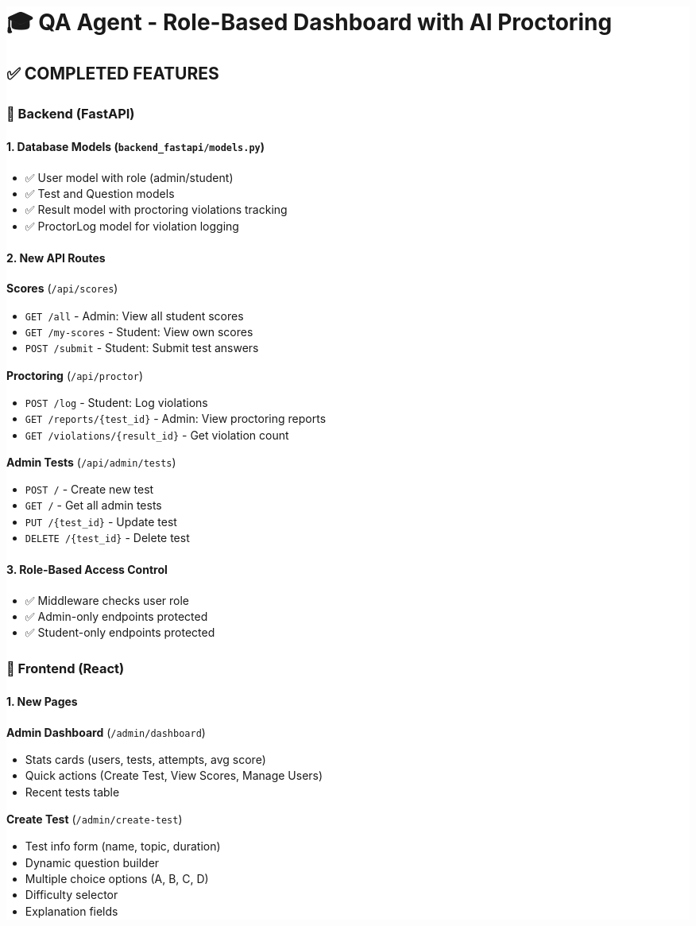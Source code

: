 # 🎓 QA Agent - Role-Based Dashboard with AI Proctoring

## ✅ COMPLETED FEATURES

### 🔐 Backend (FastAPI)

#### 1. **Database Models** (`backend_fastapi/models.py`)
- ✅ User model with role (admin/student)
- ✅ Test and Question models
- ✅ Result model with proctoring violations tracking
- ✅ ProctorLog model for violation logging

#### 2. **New API Routes**

**Scores** (`/api/scores`)
- `GET /all` - Admin: View all student scores
- `GET /my-scores` - Student: View own scores
- `POST /submit` - Student: Submit test answers

**Proctoring** (`/api/proctor`)
- `POST /log` - Student: Log violations
- `GET /reports/{test_id}` - Admin: View proctoring reports
- `GET /violations/{result_id}` - Get violation count

**Admin Tests** (`/api/admin/tests`)
- `POST /` - Create new test
- `GET /` - Get all admin tests
- `PUT /{test_id}` - Update test
- `DELETE /{test_id}` - Delete test

#### 3. **Role-Based Access Control**
- ✅ Middleware checks user role
- ✅ Admin-only endpoints protected
- ✅ Student-only endpoints protected

### 🎨 Frontend (React)

#### 1. **New Pages**

**Admin Dashboard** (`/admin/dashboard`)
- Stats cards (users, tests, attempts, avg score)
- Quick actions (Create Test, View Scores, Manage Users)
- Recent tests table

**Create Test** (`/admin/create-test`)
- Test info form (name, topic, duration)
- Dynamic question builder
- Multiple choice options (A, B, C, D)
- Difficulty selector
- Explanation fields
